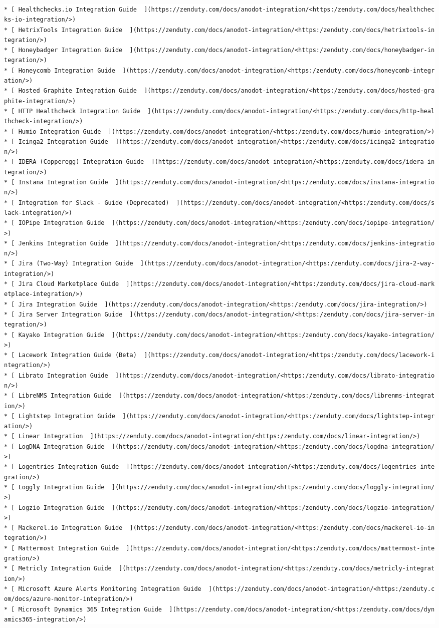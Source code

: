     * [ Healthchecks.io Integration Guide  ](https://zenduty.com/docs/anodot-integration/<https:/zenduty.com/docs/healthchecks-io-integration/>)
    * [ HetrixTools Integration Guide  ](https://zenduty.com/docs/anodot-integration/<https:/zenduty.com/docs/hetrixtools-integration/>)
    * [ Honeybadger Integration Guide  ](https://zenduty.com/docs/anodot-integration/<https:/zenduty.com/docs/honeybadger-integration/>)
    * [ Honeycomb Integration Guide  ](https://zenduty.com/docs/anodot-integration/<https:/zenduty.com/docs/honeycomb-integration/>)
    * [ Hosted Graphite Integration Guide  ](https://zenduty.com/docs/anodot-integration/<https:/zenduty.com/docs/hosted-graphite-integration/>)
    * [ HTTP Healthcheck Integration Guide  ](https://zenduty.com/docs/anodot-integration/<https:/zenduty.com/docs/http-healthcheck-integration/>)
    * [ Humio Integration Guide  ](https://zenduty.com/docs/anodot-integration/<https:/zenduty.com/docs/humio-integration/>)
    * [ Icinga2 Integration Guide  ](https://zenduty.com/docs/anodot-integration/<https:/zenduty.com/docs/icinga2-integration/>)
    * [ IDERA (Copperegg) Integration Guide  ](https://zenduty.com/docs/anodot-integration/<https:/zenduty.com/docs/idera-integration/>)
    * [ Instana Integration Guide  ](https://zenduty.com/docs/anodot-integration/<https:/zenduty.com/docs/instana-integration/>)
    * [ Integration for Slack - Guide (Deprecated)  ](https://zenduty.com/docs/anodot-integration/<https:/zenduty.com/docs/slack-integration/>)
    * [ IOPipe Integration Guide  ](https://zenduty.com/docs/anodot-integration/<https:/zenduty.com/docs/iopipe-integration/>)
    * [ Jenkins Integration Guide  ](https://zenduty.com/docs/anodot-integration/<https:/zenduty.com/docs/jenkins-integration/>)
    * [ Jira (Two-Way) Integration Guide  ](https://zenduty.com/docs/anodot-integration/<https:/zenduty.com/docs/jira-2-way-integration/>)
    * [ Jira Cloud Marketplace Guide  ](https://zenduty.com/docs/anodot-integration/<https:/zenduty.com/docs/jira-cloud-marketplace-integration/>)
    * [ Jira Integration Guide  ](https://zenduty.com/docs/anodot-integration/<https:/zenduty.com/docs/jira-integration/>)
    * [ Jira Server Integration Guide  ](https://zenduty.com/docs/anodot-integration/<https:/zenduty.com/docs/jira-server-integration/>)
    * [ Kayako Integration Guide  ](https://zenduty.com/docs/anodot-integration/<https:/zenduty.com/docs/kayako-integration/>)
    * [ Lacework Integration Guide (Beta)  ](https://zenduty.com/docs/anodot-integration/<https:/zenduty.com/docs/lacework-integration/>)
    * [ Librato Integration Guide  ](https://zenduty.com/docs/anodot-integration/<https:/zenduty.com/docs/librato-integration/>)
    * [ LibreNMS Integration Guide  ](https://zenduty.com/docs/anodot-integration/<https:/zenduty.com/docs/librenms-integration/>)
    * [ Lightstep Integration Guide  ](https://zenduty.com/docs/anodot-integration/<https:/zenduty.com/docs/lightstep-integration/>)
    * [ Linear Integration  ](https://zenduty.com/docs/anodot-integration/<https:/zenduty.com/docs/linear-integration/>)
    * [ LogDNA Integration Guide  ](https://zenduty.com/docs/anodot-integration/<https:/zenduty.com/docs/logdna-integration/>)
    * [ Logentries Integration Guide  ](https://zenduty.com/docs/anodot-integration/<https:/zenduty.com/docs/logentries-integration/>)
    * [ Loggly Integration Guide  ](https://zenduty.com/docs/anodot-integration/<https:/zenduty.com/docs/loggly-integration/>)
    * [ Logzio Integration Guide  ](https://zenduty.com/docs/anodot-integration/<https:/zenduty.com/docs/logzio-integration/>)
    * [ Mackerel.io Integration Guide  ](https://zenduty.com/docs/anodot-integration/<https:/zenduty.com/docs/mackerel-io-integration/>)
    * [ Mattermost Integration Guide  ](https://zenduty.com/docs/anodot-integration/<https:/zenduty.com/docs/mattermost-integration/>)
    * [ Metricly Integration Guide  ](https://zenduty.com/docs/anodot-integration/<https:/zenduty.com/docs/metricly-integration/>)
    * [ Microsoft Azure Alerts Monitoring Integration Guide  ](https://zenduty.com/docs/anodot-integration/<https:/zenduty.com/docs/azure-monitor-integration/>)
    * [ Microsoft Dynamics 365 Integration Guide  ](https://zenduty.com/docs/anodot-integration/<https:/zenduty.com/docs/dynamics365-integration/>)